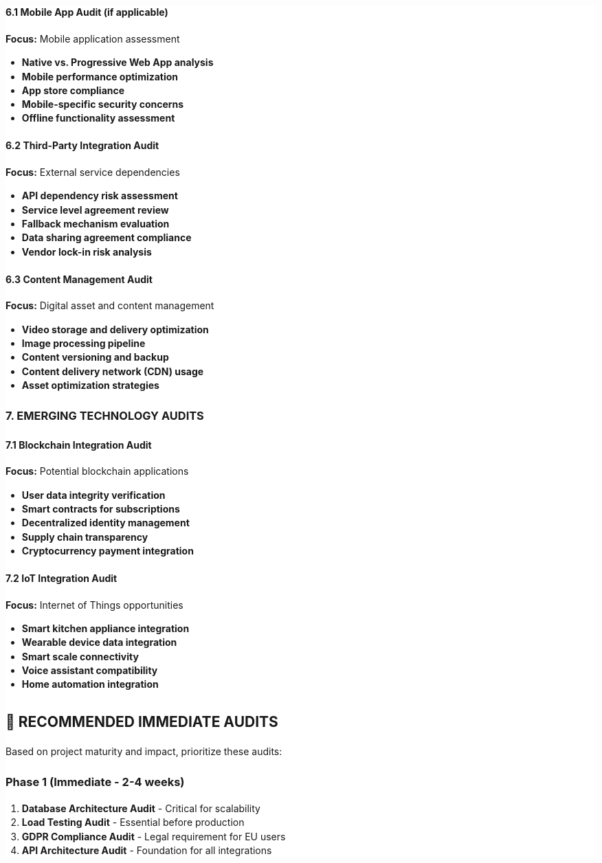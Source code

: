 #### 6.1 Mobile App Audit (if applicable)
**Focus:** Mobile application assessment
- **Native vs. Progressive Web App analysis**
- **Mobile performance optimization**
- **App store compliance**
- **Mobile-specific security concerns**
- **Offline functionality assessment**

#### 6.2 Third-Party Integration Audit
**Focus:** External service dependencies
- **API dependency risk assessment**
- **Service level agreement review**
- **Fallback mechanism evaluation**
- **Data sharing agreement compliance**
- **Vendor lock-in risk analysis**

#### 6.3 Content Management Audit
**Focus:** Digital asset and content management
- **Video storage and delivery optimization**
- **Image processing pipeline**
- **Content versioning and backup**
- **Content delivery network (CDN) usage**
- **Asset optimization strategies**

### 7. EMERGING TECHNOLOGY AUDITS

#### 7.1 Blockchain Integration Audit
**Focus:** Potential blockchain applications
- **User data integrity verification**
- **Smart contracts for subscriptions**
- **Decentralized identity management**
- **Supply chain transparency**
- **Cryptocurrency payment integration**

#### 7.2 IoT Integration Audit
**Focus:** Internet of Things opportunities
- **Smart kitchen appliance integration**
- **Wearable device data integration**
- **Smart scale connectivity**
- **Voice assistant compatibility**
- **Home automation integration**

## 🎯 RECOMMENDED IMMEDIATE AUDITS

Based on project maturity and impact, prioritize these audits:

### Phase 1 (Immediate - 2-4 weeks)
1. **Database Architecture Audit** - Critical for scalability
2. **Load Testing Audit** - Essential before production
3. **GDPR Compliance Audit** - Legal requirement for EU users
4. **API Architecture Audit** - Foundation for all integrations
